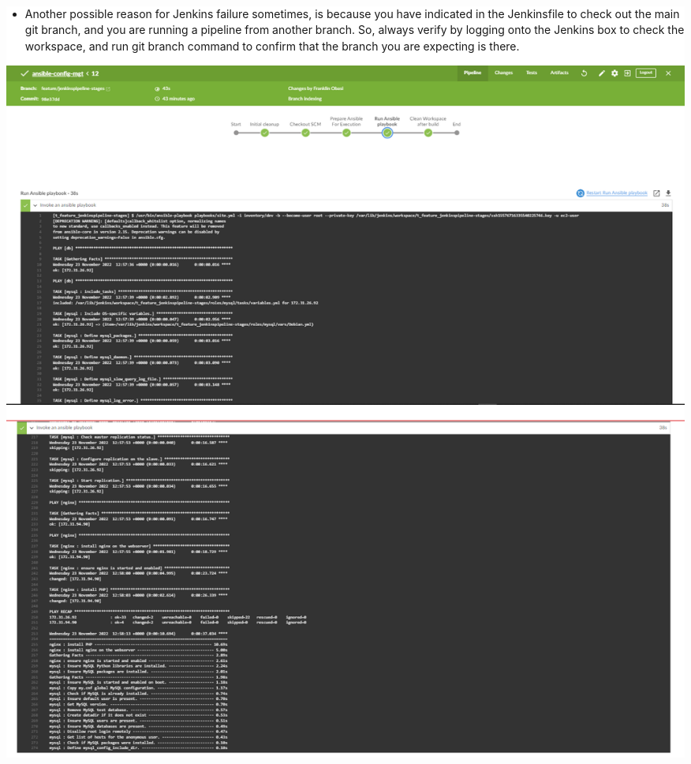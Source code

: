   - Another possible reason for Jenkins failure sometimes, is because you have indicated in the Jenkinsfile to check out the main git branch, and you are running a pipeline from another branch. So, always verify by logging onto the Jenkins box to check the workspace, and run git branch command to confirm that the branch you are expecting is there.

  ![](images/1-a.png)

  ![](images/1-b.png)
